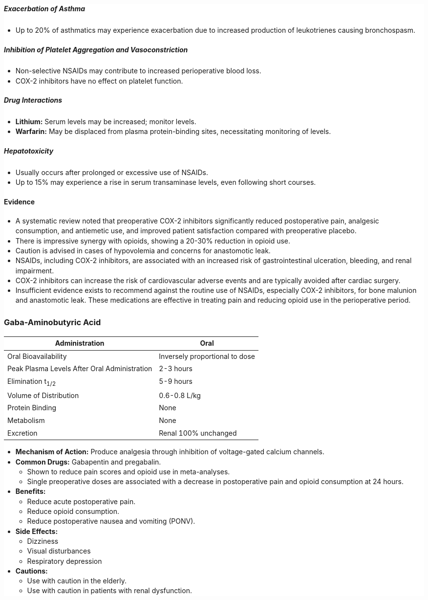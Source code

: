 ##### Exacerbation of Asthma
- Up to 20% of asthmatics may experience exacerbation due to increased production of leukotrienes causing bronchospasm.

##### Inhibition of Platelet Aggregation and Vasoconstriction
- Non-selective NSAIDs may contribute to increased perioperative blood loss.
- COX-2 inhibitors have no effect on platelet function.

##### Drug Interactions
- **Lithium:** Serum levels may be increased; monitor levels.
- **Warfarin:** May be displaced from plasma protein-binding sites, necessitating monitoring of levels.

##### Hepatotoxicity
- Usually occurs after prolonged or excessive use of NSAIDs.
- Up to 15% may experience a rise in serum transaminase levels, even following short courses.

#### Evidence

- A systematic review noted that preoperative COX-2 inhibitors significantly reduced postoperative pain, analgesic consumption, and antiemetic use, and improved patient satisfaction compared with preoperative placebo.
- There is impressive synergy with opioids, showing a 20-30% reduction in opioid use.
- Caution is advised in cases of hypovolemia and concerns for anastomotic leak.
- NSAIDs, including COX-2 inhibitors, are associated with an increased risk of gastrointestinal ulceration, bleeding, and renal impairment.
- COX-2 inhibitors can increase the risk of cardiovascular adverse events and are typically avoided after cardiac surgery.
- Insufficient evidence exists to recommend against the routine use of NSAIDs, especially COX-2 inhibitors, for bone malunion and anastomotic leak. These medications are effective in treating pain and reducing opioid use in the perioperative period.
### Gaba-Aminobutyric Acid

| Administration                               | Oral                           |
| -------------------------------------------- | ------------------------------ |
| Oral Bioavailability                         | Inversely proportional to dose |
| Peak Plasma Levels After Oral Administration | 2-3 hours                      |
| Elimination t<sub>1/2</sub>                  | 5-9 hours                      |
| Volume of Distribution                       | 0.6-0.8 L/kg                   |
| Protein Binding                              | None                           |
| Metabolism                                   | None                           |
| Excretion                                    | Renal 100% unchanged           |

- **Mechanism of Action:** Produce analgesia through inhibition of voltage-gated calcium channels.
- **Common Drugs:** Gabapentin and pregabalin.
	- Shown to reduce pain scores and opioid use in meta-analyses.
	- Single preoperative doses are associated with a decrease in postoperative pain and opioid consumption at 24 hours.
- **Benefits:**
	- Reduce acute postoperative pain.
	- Reduce opioid consumption.
	- Reduce postoperative nausea and vomiting (PONV).
- **Side Effects:**
	- Dizziness
	- Visual disturbances
	- Respiratory depression
- **Cautions:**
	- Use with caution in the elderly.
	- Use with caution in patients with renal dysfunction.